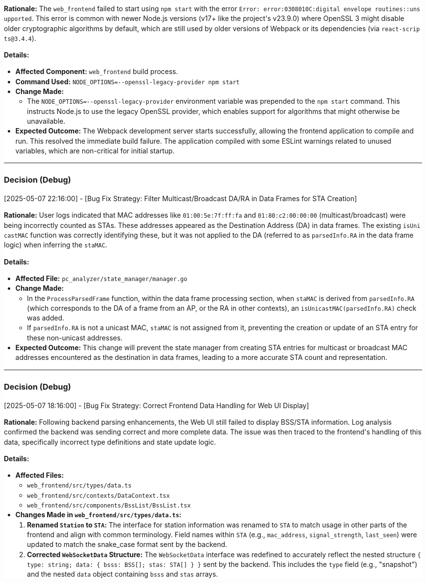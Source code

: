 **Rationale:**
The `web_frontend` failed to start using `npm start` with the error `Error: error:0308010C:digital envelope routines::unsupported`. This error is common with newer Node.js versions (v17+ like the project's v23.9.0) where OpenSSL 3 might disable older cryptographic algorithms by default, which are still used by older versions of Webpack or its dependencies (via `react-scripts@3.4.4`).

**Details:**
*   **Affected Component:** `web_frontend` build process.
*   **Command Used:** `NODE_OPTIONS=--openssl-legacy-provider npm start`
*   **Change Made:**
    *   The `NODE_OPTIONS=--openssl-legacy-provider` environment variable was prepended to the `npm start` command. This instructs Node.js to use the legacy OpenSSL provider, which enables support for algorithms that might otherwise be unavailable.
*   **Expected Outcome:** The Webpack development server starts successfully, allowing the frontend application to compile and run. This resolved the immediate build failure. The application compiled with some ESLint warnings related to unused variables, which are non-critical for initial startup.
---
### Decision (Debug)
[2025-05-07 22:16:00] - [Bug Fix Strategy: Filter Multicast/Broadcast DA/RA in Data Frames for STA Creation]

**Rationale:**
User logs indicated that MAC addresses like `01:00:5e:7f:ff:fa` and `01:80:c2:00:00:00` (multicast/broadcast) were being incorrectly counted as STAs. These addresses appeared as the Destination Address (DA) in data frames. The existing `isUnicastMAC` function was correctly identifying these, but it was not applied to the DA (referred to as `parsedInfo.RA` in the data frame logic) when inferring the `staMAC`.

**Details:**
*   **Affected File:** `pc_analyzer/state_manager/manager.go`
*   **Change Made:**
    *   In the `ProcessParsedFrame` function, within the data frame processing section, when `staMAC` is derived from `parsedInfo.RA` (which corresponds to the DA of a frame from an AP, or the RA in other contexts), an `isUnicastMAC(parsedInfo.RA)` check was added.
    *   If `parsedInfo.RA` is not a unicast MAC, `staMAC` is not assigned from it, preventing the creation or update of an STA entry for these non-unicast addresses.
*   **Expected Outcome:** This change will prevent the state manager from creating STA entries for multicast or broadcast MAC addresses encountered as the destination in data frames, leading to a more accurate STA count and representation.
---
### Decision (Debug)
[2025-05-07 18:16:00] - [Bug Fix Strategy: Correct Frontend Data Handling for Web UI Display]

**Rationale:**
Following backend parsing enhancements, the Web UI still failed to display BSS/STA information. Log analysis confirmed the backend was sending correct and more complete data. The issue was then traced to the frontend's handling of this data, specifically incorrect type definitions and state update logic.

**Details:**
*   **Affected Files:**
    *   `web_frontend/src/types/data.ts`
    *   `web_frontend/src/contexts/DataContext.tsx`
    *   `web_frontend/src/components/BssList/BssList.tsx`
*   **Changes Made in `web_frontend/src/types/data.ts`:**
    1.  **Renamed `Station` to `STA`:** The interface for station information was renamed to `STA` to match usage in other parts of the frontend and align with common terminology. Field names within `STA` (e.g., `mac_address`, `signal_strength`, `last_seen`) were updated to match the snake_case format sent by the backend.
    2.  **Corrected `WebSocketData` Structure:** The `WebSocketData` interface was redefined to accurately reflect the nested structure ` { type: string; data: { bsss: BSS[]; stas: STA[] } } ` sent by the backend. This includes the `type` field (e.g., "snapshot") and the nested `data` object containing `bsss` and `stas` arrays.
